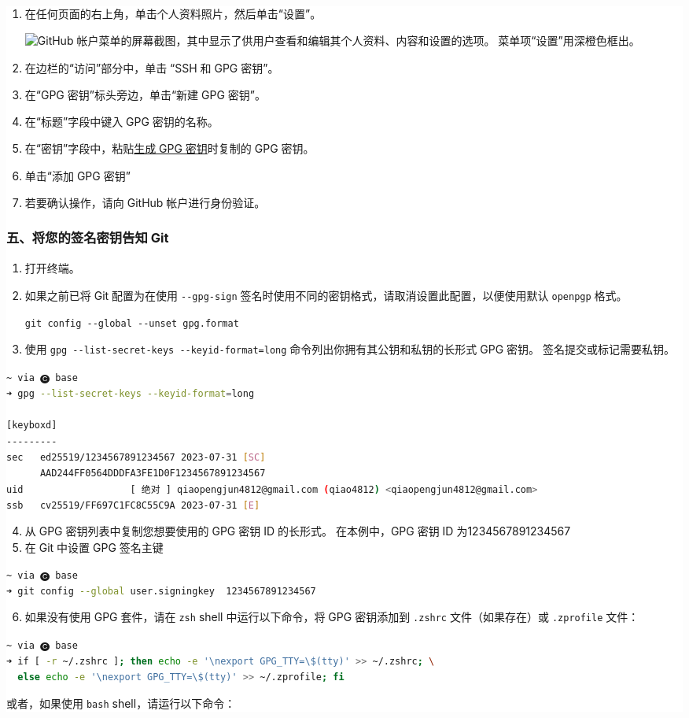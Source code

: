 1. 在任何页面的右上角，单击个人资料照片，然后单击“设置”。

   ![GitHub 帐户菜单的屏幕截图，其中显示了供用户查看和编辑其个人资料、内容和设置的选项。 菜单项“设置”用深橙色框出。](https://docs.github.com/assets/cb-65929/images/help/settings/userbar-account-settings.png)

2. 在边栏的“访问”部分中，单击 “SSH 和 GPG 密钥”。

3. 在“GPG 密钥”标头旁边，单击“新建 GPG 密钥”。

4. 在“标题”字段中键入 GPG 密钥的名称。

5. 在“密钥”字段中，粘贴[生成 GPG 密钥](https://docs.github.com/zh/authentication/managing-commit-signature-verification/generating-a-new-gpg-key)时复制的 GPG 密钥。

6. 单击“添加 GPG 密钥”

7. 若要确认操作，请向 GitHub 帐户进行身份验证。

### 五、将您的签名密钥告知 Git

1. 打开终端。

2. 如果之前已将 Git 配置为在使用 `--gpg-sign` 签名时使用不同的密钥格式，请取消设置此配置，以便使用默认 `openpgp` 格式。

   ```Shell
   git config --global --unset gpg.format
   ```

3. 使用 `gpg --list-secret-keys --keyid-format=long` 命令列出你拥有其公钥和私钥的长形式 GPG 密钥。 签名提交或标记需要私钥。

```bash
~ via 🅒 base
➜ gpg --list-secret-keys --keyid-format=long

[keyboxd]
---------
sec   ed25519/1234567891234567 2023-07-31 [SC]
      AAD244FF0564DDDFA3FE1D0F1234567891234567
uid                   [ 绝对 ] qiaopengjun4812@gmail.com (qiao4812) <qiaopengjun4812@gmail.com>
ssb   cv25519/FF697C1FC8C55C9A 2023-07-31 [E]

```

4. 从 GPG 密钥列表中复制您想要使用的 GPG 密钥 ID 的长形式。 在本例中，GPG 密钥 ID 为1234567891234567
5. 在 Git 中设置 GPG 签名主键

```bash
~ via 🅒 base
➜ git config --global user.signingkey  1234567891234567
```

6. 如果没有使用 GPG 套件，请在 `zsh` shell 中运行以下命令，将 GPG 密钥添加到 `.zshrc` 文件（如果存在）或 `.zprofile` 文件：

```bash
~ via 🅒 base
➜ if [ -r ~/.zshrc ]; then echo -e '\nexport GPG_TTY=\$(tty)' >> ~/.zshrc; \
  else echo -e '\nexport GPG_TTY=\$(tty)' >> ~/.zprofile; fi
```

或者，如果使用 `bash` shell，请运行以下命令：
